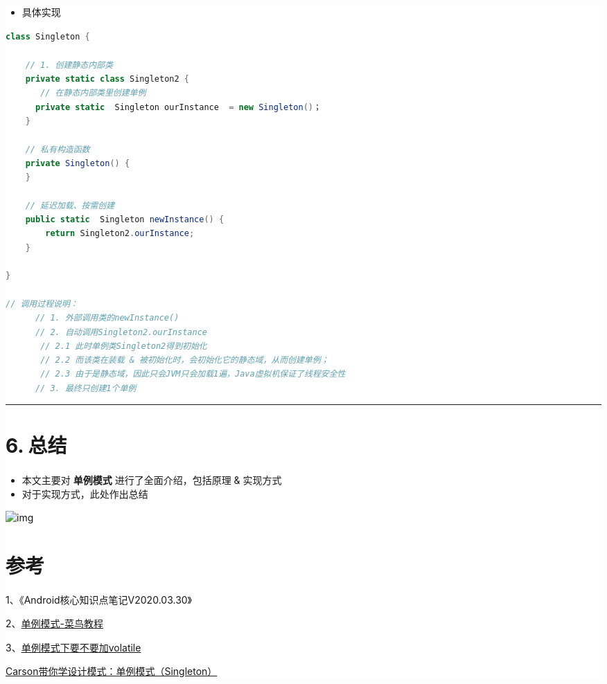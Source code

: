 - 具体实现



```csharp
class Singleton {
    
    // 1. 创建静态内部类
    private static class Singleton2 {
       // 在静态内部类里创建单例
      private static  Singleton ourInstance  = new Singleton()；
    }

    // 私有构造函数
    private Singleton() {
    }
    
    // 延迟加载、按需创建
    public static  Singleton newInstance() {
        return Singleton2.ourInstance;
    }

}

// 调用过程说明：
      // 1. 外部调用类的newInstance() 
      // 2. 自动调用Singleton2.ourInstance
       // 2.1 此时单例类Singleton2得到初始化
       // 2.2 而该类在装载 & 被初始化时，会初始化它的静态域，从而创建单例；
       // 2.3 由于是静态域，因此只会JVM只会加载1遍，Java虚拟机保证了线程安全性
      // 3. 最终只创建1个单例
```

------

# 6. 总结

- 本文主要对 **单例模式** 进行了全面介绍，包括原理 & 实现方式
- 对于实现方式，此处作出总结

![img](https:////upload-images.jianshu.io/upload_images/944365-e08e8d7df9cf302d.png?imageMogr2/auto-orient/strip|imageView2/2/w/1200/format/webp)



# 参考

1、《Android核心知识点笔记V2020.03.30》

2、[单例模式-菜鸟教程](https://www.runoob.com/design-pattern/singleton-pattern.html)

3、[单例模式下要不要加volatile](https://blog.csdn.net/qq_44406091/article/details/120485683])

[Carson带你学设计模式：单例模式（Singleton）](https://www.jianshu.com/p/b8c578b07fbc)